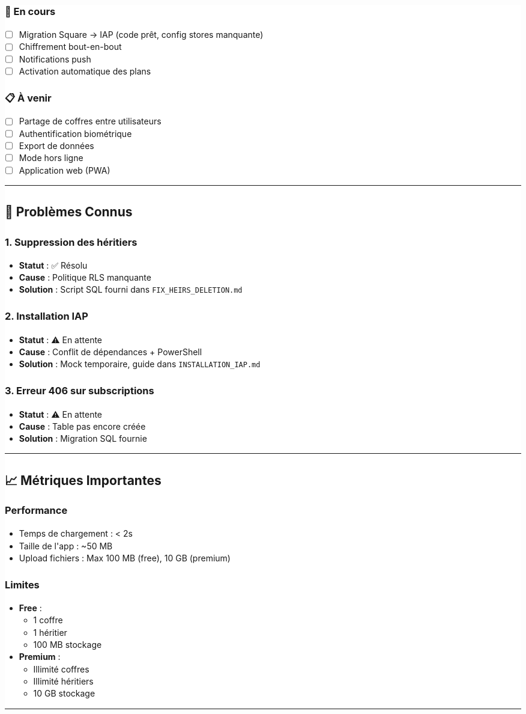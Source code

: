 ### **🚧 En cours**
- [ ] Migration Square → IAP (code prêt, config stores manquante)
- [ ] Chiffrement bout-en-bout
- [ ] Notifications push
- [ ] Activation automatique des plans

### **📋 À venir**
- [ ] Partage de coffres entre utilisateurs
- [ ] Authentification biométrique
- [ ] Export de données
- [ ] Mode hors ligne
- [ ] Application web (PWA)

---

## 🐛 Problèmes Connus

### **1. Suppression des héritiers**
- **Statut** : ✅ Résolu
- **Cause** : Politique RLS manquante
- **Solution** : Script SQL fourni dans `FIX_HEIRS_DELETION.md`

### **2. Installation IAP**
- **Statut** : ⚠️ En attente
- **Cause** : Conflit de dépendances + PowerShell
- **Solution** : Mock temporaire, guide dans `INSTALLATION_IAP.md`

### **3. Erreur 406 sur subscriptions**
- **Statut** : ⚠️ En attente
- **Cause** : Table pas encore créée
- **Solution** : Migration SQL fournie

---

## 📈 Métriques Importantes

### **Performance**
- Temps de chargement : < 2s
- Taille de l'app : ~50 MB
- Upload fichiers : Max 100 MB (free), 10 GB (premium)

### **Limites**
- **Free** :
  - 1 coffre
  - 1 héritier
  - 100 MB stockage
- **Premium** :
  - Illimité coffres
  - Illimité héritiers
  - 10 GB stockage

---